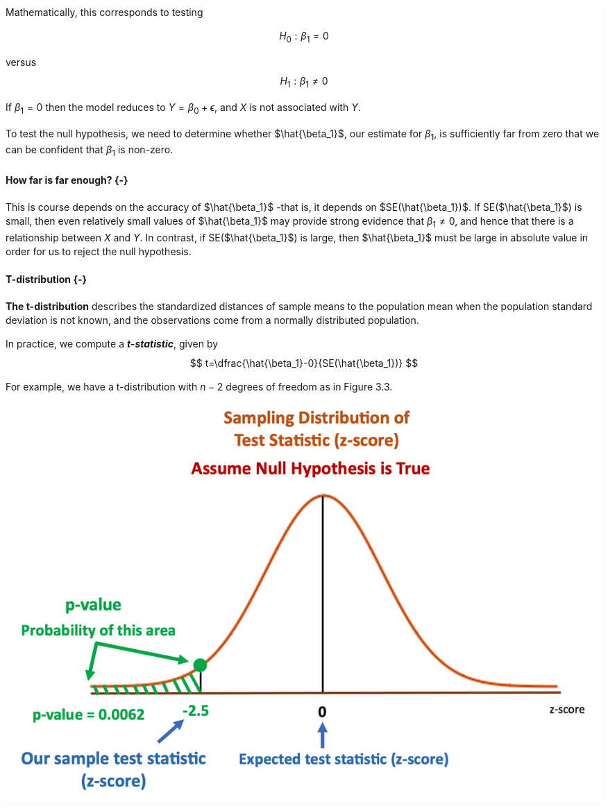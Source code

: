 Mathematically, this corresponds to testing

$$
H_0: \beta_1 = 0
$$

versus
$$
H_1: \beta_1 \neq 0
$$

If $\beta_1 = 0$ then the model reduces to $Y=\beta_0+\epsilon$, and $X$ is not associated with $Y$.

To test the null hypothesis, we need to determine whether $\hat{\beta_1}$, our estimate for $\beta_1$, is sufficiently far from zero that we can be confident that $\beta_1$ is non-zero. 
 
#### **How far is far enough?** {-}

This is course depends on the accuracy of $\hat{\beta_1}$ -that is, it depends on $SE(\hat{\beta_1})$. If SE($\hat{\beta_1}$) is small, then even relatively small values of $\hat{\beta_1}$ may provide strong evidence that $\beta_1 \neq 0$​, and hence that there is a relationship between $X$ and $Y$. In contrast, if SE($\hat{\beta_1}$) is large, then $\hat{\beta_1}$ must be large in absolute value in order for us to reject the null hypothesis. 

#### **T-distribution** {-}

**The t-distribution** describes the standardized distances of sample means to the population mean when the population standard deviation is not known, and the observations come from a normally distributed population.

In practice, we compute a ***t-statistic***, given by
$$
t=\dfrac{\hat{\beta_1}-0}{SE(\hat{\beta_1})}
$$

For example, we have a t-distribution with $n-2$ degrees of freedom as in Figure 3.3.

![**Figure 3.3.** Sampling Distribution of Test Statistic](img/tstat.png)